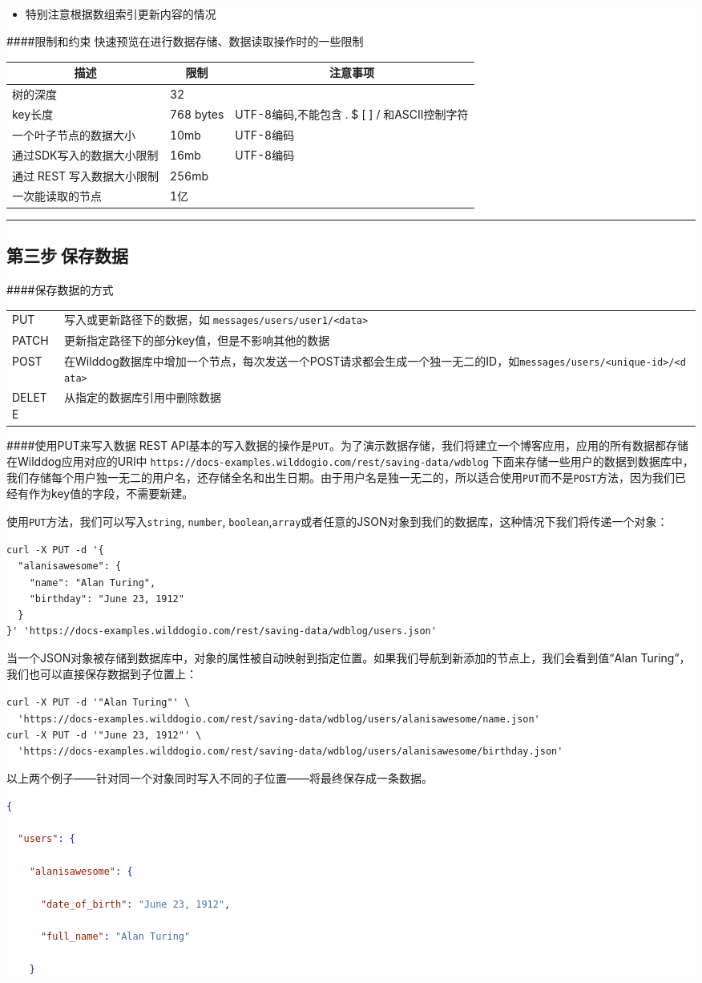 * 特别注意根据数组索引更新内容的情况

####限制和约束
快速预览在进行数据存储、数据读取操作时的一些限制

 描述   |    限制    |    注意事项
---- 		| ---- 		| ----
树的深度	|	32	|
key长度		|	768 bytes	|	UTF-8编码,不能包含 . $ [ ] / 和ASCII控制字符
一个叶子节点的数据大小	|	10mb		|	UTF-8编码
通过SDK写入的数据大小限制	|		16mb	|		UTF-8编码
通过 REST 写入数据大小限制		|	256mb	| 				
一次能读取的节点	|    1亿	|


----

## 第三步 保存数据

####保存数据的方式

|  |  | 
| --- | --- | 
| PUT	|	写入或更新路径下的数据，如 `messages/users/user1/<data>`		| 
| PATCH	|	更新指定路径下的部分key值，但是不影响其他的数据		| 
| POST	|	在Wilddog数据库中增加一个节点，每次发送一个POST请求都会生成一个独一无二的ID，如`messages/users/<unique-id>/<data>`		| 
| DELETE	|	从指定的数据库引用中删除数据		| 

####使用PUT来写入数据
REST API基本的写入数据的操作是`PUT`。为了演示数据存储，我们将建立一个博客应用，应用的所有数据都存储在Wilddog应用对应的URl中 `https://docs-examples.wilddogio.com/rest/saving-data/wdblog`
下面来存储一些用户的数据到数据库中，我们存储每个用户独一无二的用户名，还存储全名和出生日期。由于用户名是独一无二的，所以适合使用`PUT`而不是`POST`方法，因为我们已经有作为key值的字段，不需要新建。

使用`PUT`方法，我们可以写入`string`, `number`, `boolean`,`array`或者任意的JSON对象到我们的数据库，这种情况下我们将传递一个对象：
```
curl -X PUT -d '{
  "alanisawesome": {
    "name": "Alan Turing",
    "birthday": "June 23, 1912"
  }
}' 'https://docs-examples.wilddogio.com/rest/saving-data/wdblog/users.json'
```
当一个JSON对象被存储到数据库中，对象的属性被自动映射到指定位置。如果我们导航到新添加的节点上，我们会看到值“Alan Turing”，我们也可以直接保存数据到子位置上：
```
curl -X PUT -d '"Alan Turing"' \
  'https://docs-examples.wilddogio.com/rest/saving-data/wdblog/users/alanisawesome/name.json'
curl -X PUT -d '"June 23, 1912"' \
  'https://docs-examples.wilddogio.com/rest/saving-data/wdblog/users/alanisawesome/birthday.json'
```

以上两个例子——针对同一个对象同时写入不同的子位置——将最终保存成一条数据。
```json
{

  "users": {

    "alanisawesome": {

      "date_of_birth": "June 23, 1912",

      "full_name": "Alan Turing"

    }

```